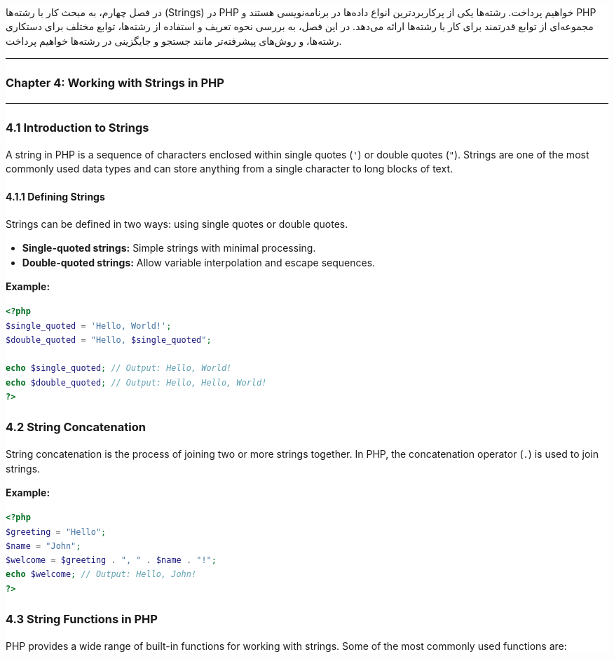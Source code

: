 در فصل چهارم، به مبحث کار با رشته‌ها (Strings) در PHP خواهیم پرداخت. رشته‌ها یکی از پرکاربردترین انواع داده‌ها در برنامه‌نویسی هستند و PHP مجموعه‌ای از توابع قدرتمند برای کار با رشته‌ها ارائه می‌دهد. در این فصل، به بررسی نحوه تعریف و استفاده از رشته‌ها، توابع مختلف برای دستکاری رشته‌ها، و روش‌های پیشرفته‌تر مانند جستجو و جایگزینی در رشته‌ها خواهیم پرداخت.

---

### **Chapter 4: Working with Strings in PHP**

---

### **4.1 Introduction to Strings**

A string in PHP is a sequence of characters enclosed within single quotes (`'`) or double quotes (`"`). Strings are one of the most commonly used data types and can store anything from a single character to long blocks of text.

#### **4.1.1 Defining Strings**

Strings can be defined in two ways: using single quotes or double quotes.

- **Single-quoted strings:** Simple strings with minimal processing.
- **Double-quoted strings:** Allow variable interpolation and escape sequences.

**Example:**

```php
<?php
$single_quoted = 'Hello, World!';
$double_quoted = "Hello, $single_quoted";

echo $single_quoted; // Output: Hello, World!
echo $double_quoted; // Output: Hello, Hello, World!
?>
```

### **4.2 String Concatenation**

String concatenation is the process of joining two or more strings together. In PHP, the concatenation operator (`.`) is used to join strings.

**Example:**

```php
<?php
$greeting = "Hello";
$name = "John";
$welcome = $greeting . ", " . $name . "!";
echo $welcome; // Output: Hello, John!
?>
```

### **4.3 String Functions in PHP**

PHP provides a wide range of built-in functions for working with strings. Some of the most commonly used functions are:
